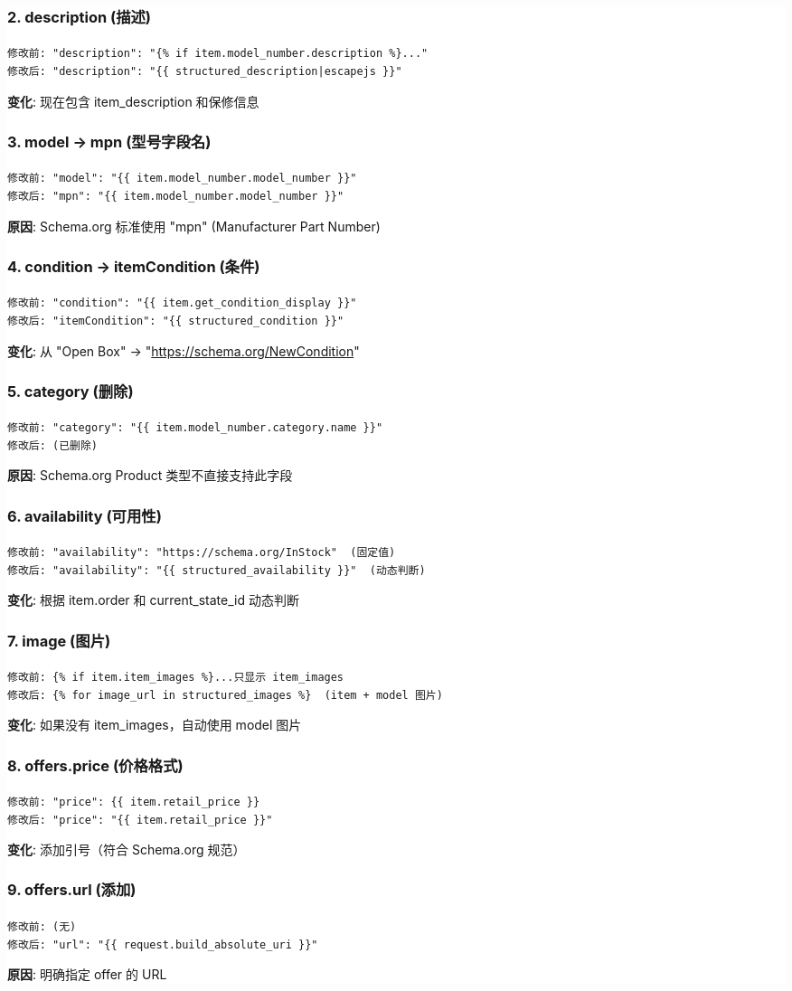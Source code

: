 ### 2. description (描述)
```html
修改前: "description": "{% if item.model_number.description %}..."
修改后: "description": "{{ structured_description|escapejs }}"
```
**变化**: 现在包含 item_description 和保修信息

### 3. model → mpn (型号字段名)
```html
修改前: "model": "{{ item.model_number.model_number }}"
修改后: "mpn": "{{ item.model_number.model_number }}"
```
**原因**: Schema.org 标准使用 "mpn" (Manufacturer Part Number)

### 4. condition → itemCondition (条件)
```html
修改前: "condition": "{{ item.get_condition_display }}"
修改后: "itemCondition": "{{ structured_condition }}"
```
**变化**: 从 "Open Box" → "https://schema.org/NewCondition"

### 5. category (删除)
```html
修改前: "category": "{{ item.model_number.category.name }}"
修改后: (已删除)
```
**原因**: Schema.org Product 类型不直接支持此字段

### 6. availability (可用性)
```html
修改前: "availability": "https://schema.org/InStock"  (固定值)
修改后: "availability": "{{ structured_availability }}"  (动态判断)
```
**变化**: 根据 item.order 和 current_state_id 动态判断

### 7. image (图片)
```html
修改前: {% if item.item_images %}...只显示 item_images
修改后: {% for image_url in structured_images %}  (item + model 图片)
```
**变化**: 如果没有 item_images，自动使用 model 图片

### 8. offers.price (价格格式)
```html
修改前: "price": {{ item.retail_price }}
修改后: "price": "{{ item.retail_price }}"
```
**变化**: 添加引号（符合 Schema.org 规范）

### 9. offers.url (添加)
```html
修改前: (无)
修改后: "url": "{{ request.build_absolute_uri }}"
```
**原因**: 明确指定 offer 的 URL
